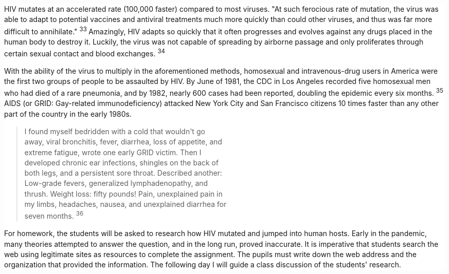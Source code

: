 HIV mutates at an accelerated rate (100,000 faster) compared to most viruses. "At such ferocious rate of mutation, the virus was able to adapt to potential vaccines and antiviral treatments much more quickly than could other viruses, and thus was far more difficult to annihilate."
<sup>
33
</sup>
Amazingly, HIV adapts so quickly that it often progresses and evolves against any drugs placed in the human body to destroy it. Luckily, the virus was not capable of spreading by airborne passage and only proliferates through certain sexual contact and blood exchanges.
<sup>
34
</sup>
</p>
<p>
With the ability of the virus to multiply in the aforementioned methods, homosexual and intravenous-drug users in America were the first two groups of people to be assaulted by HIV. By June of 1981, the CDC in Los Angeles recorded five homosexual men who had died of a rare pneumonia, and by 1982, nearly 600 cases had been reported, doubling the epidemic every six months.
<sup>
35
</sup>
AIDS (or GRID: Gay-related immunodeficiency) attacked New York City and San Francisco citizens 10 times faster than any other part of the country in the early 1980s.
</p>
<blockquote>
<dl>
<dt>
I found myself bedridden with a cold that wouldn't go
<dt>
away, viral bronchitis, fever, diarrhea, loss of appetite, and
<dt>
extreme fatigue, wrote one early GRID victim. Then I
<dt>
developed chronic ear infections, shingles on the back of
<dt>
both legs, and a persistent sore throat. Described another:
<dt>
Low-grade fevers, generalized lymphadenopathy, and
<dt>
thrush. Weight loss: fifty pounds! Pain, unexplained pain in
<dt>
my limbs, headaches, nausea, and unexplained diarrhea for
<dt>
seven months.
<sup>
36
</sup>
</dt>
</dt>
</dt>
</dt>
</dt>
</dt>
</dt>
</dt>
</dt>
</dl>
</blockquote>
<p>
For homework, the students will be asked to research how HIV mutated and jumped into human hosts. Early in the pandemic, many theories attempted to answer the question, and in the long run, proved inaccurate. It is imperative that students search the web using legitimate sites as resources to complete the assignment. The pupils must write down the web address and the organization that provided the information. The following day I will guide a class discussion of the students' research.